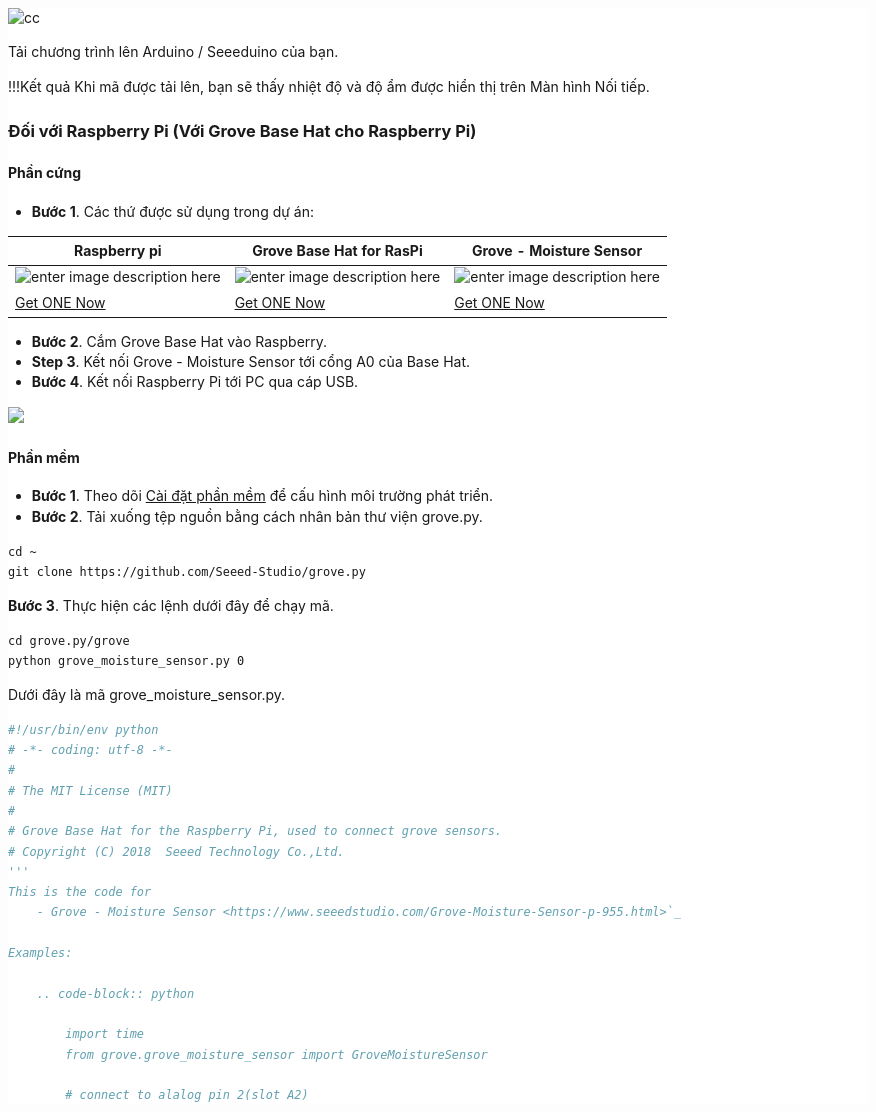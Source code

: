 ![cc](https://raw.githubusercontent.com/SeeedDocument/Grove_Moisture_Sensor/master/img/cc_Moisture_Sensor.png)

Tải chương trình lên Arduino / Seeeduino của bạn.

!!!Kết quả
   Khi mã được tải lên, bạn sẽ thấy nhiệt độ và độ ẩm được hiển thị trên Màn hình Nối tiếp.

### Đối với Raspberry Pi (Với Grove Base Hat cho Raspberry Pi)

#### Phần cứng

- **Bước 1**. Các thứ được sử dụng trong dự án:

| Raspberry pi | Grove Base Hat for RasPi | Grove - Moisture Sensor |
|--------------|-------------|-----------------|
|![enter image description here](https://github.com/SeeedDocument/wiki_english/raw/master/docs/images/rasp.jpg)|![enter image description here](https://github.com/SeeedDocument/Grove_Base_Hat_for_Raspberry_Pi/raw/master/img/thumbnail.jpg)|![enter image description here](https://github.com/SeeedDocument/Grove_Moisture_Sensor/raw/master/img/Moisture_sensor_S.jpg)|
|[Get ONE Now](https://www.seeedstudio.com/Raspberry-Pi-3-Model-B-p-2625.html)|[Get ONE Now](https://www.seeedstudio.com/Grove-Base-Hat-for-Raspberry-Pi-p-3186.html)|[Get ONE Now](https://www.seeedstudio.com/Grove-Moisture-Sensor-p-955.html)

- **Bước 2**. Cắm Grove Base Hat vào Raspberry.
- **Step 3**.  Kết nối Grove - Moisture Sensor tới cổng A0 của Base Hat.
- **Bước 4**. Kết nối Raspberry Pi tới PC qua cáp USB.

![](https://github.com/SeeedDocument/Grove_Moisture_Sensor/raw/master/images/with_hat.jpg)


#### Phần mềm

- **Bước 1**. Theo dõi [Cài đặt phần mềm](http://wiki.seeedstudio.com/Grove_Base_Hat_for_Raspberry_Pi/#installation) để cấu hình môi trường phát triển.
- **Bước 2**. Tải xuống tệp nguồn bằng cách nhân bản thư viện grove.py. 

```
cd ~
git clone https://github.com/Seeed-Studio/grove.py

```

**Bước 3**. Thực hiện các lệnh dưới đây để chạy mã.

```
cd grove.py/grove
python grove_moisture_sensor.py 0
```


Dưới đây là mã  grove_moisture_sensor.py.

```python
#!/usr/bin/env python
# -*- coding: utf-8 -*-
#
# The MIT License (MIT)
#
# Grove Base Hat for the Raspberry Pi, used to connect grove sensors.
# Copyright (C) 2018  Seeed Technology Co.,Ltd.
'''
This is the code for
    - Grove - Moisture Sensor <https://www.seeedstudio.com/Grove-Moisture-Sensor-p-955.html>`_

Examples:

    .. code-block:: python

        import time
        from grove.grove_moisture_sensor import GroveMoistureSensor

        # connect to alalog pin 2(slot A2)
```